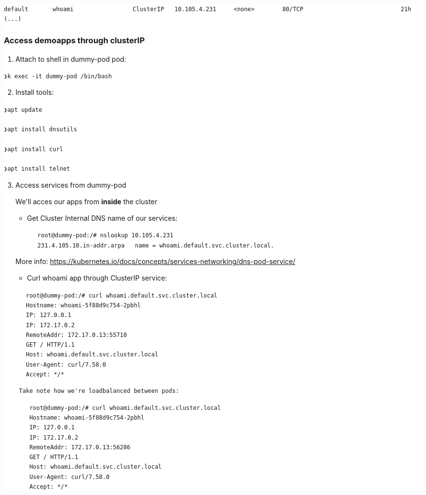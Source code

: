 ```
default       whoami                 ClusterIP   10.105.4.231     <none>        80/TCP                            21h
(...)

```
### Access demoapps through clusterIP

1. Attach to shell in dummy-pod pod:
```
❯k exec -it dummy-pod /bin/bash

```
2. Install tools:
```
❯apt update

❯apt install dnsutils

❯apt install curl

❯apt install telnet
```

3. Access services from dummy-pod
   
   We'll acces our apps from **inside** the cluster

   - Get Cluster Internal DNS name of our services:
     ```
	 	root@dummy-pod:/# nslookup 10.105.4.231
		231.4.105.10.in-addr.arpa	name = whoami.default.svc.cluster.local.
	 ```
	
    More info: https://kubernetes.io/docs/concepts/services-networking/dns-pod-service/
	
	- Curl whoami app through ClusterIP service:
	 ```
	    root@dummy-pod:/# curl whoami.default.svc.cluster.local 
		Hostname: whoami-5f88d9c754-2pbhl
		IP: 127.0.0.1
		IP: 172.17.0.2
		RemoteAddr: 172.17.0.13:55710
		GET / HTTP/1.1
		Host: whoami.default.svc.cluster.local
		User-Agent: curl/7.58.0
		Accept: */*
	```
		Take note how we're loadbalanced between pods:

	```
		root@dummy-pod:/# curl whoami.default.svc.cluster.local                
		Hostname: whoami-5f88d9c754-2pbhl
		IP: 127.0.0.1
		IP: 172.17.0.2
		RemoteAddr: 172.17.0.13:56286
		GET / HTTP/1.1
		Host: whoami.default.svc.cluster.local
		User-Agent: curl/7.58.0
		Accept: */*
